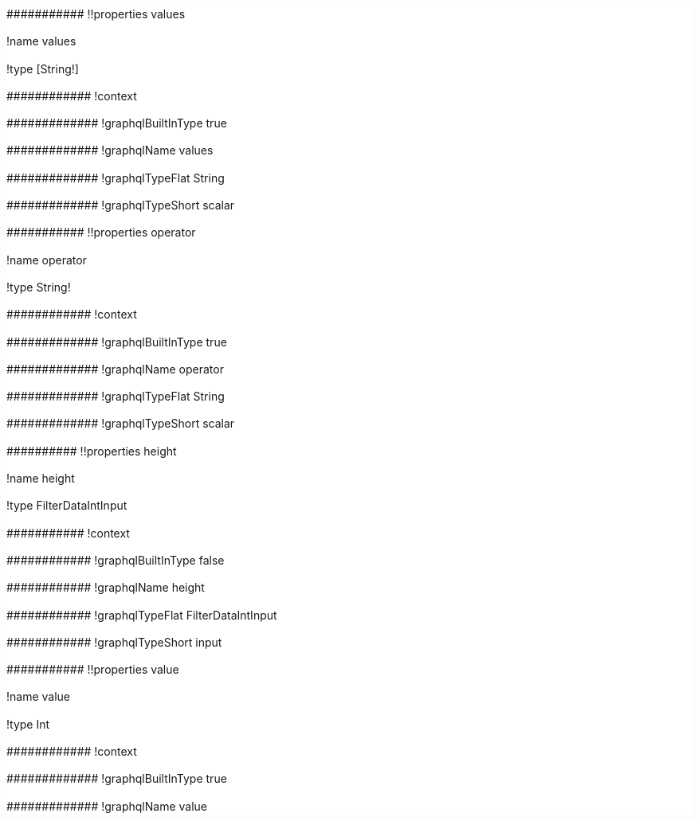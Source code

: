 ########### !!properties values

!name values

!type \[String!]



############ !context

############# !graphqlBuiltInType true

############# !graphqlName values

############# !graphqlTypeFlat String

############# !graphqlTypeShort scalar

########### !!properties operator

!name operator

!type String!



############ !context

############# !graphqlBuiltInType true

############# !graphqlName operator

############# !graphqlTypeFlat String

############# !graphqlTypeShort scalar

########## !!properties height

!name height

!type FilterDataIntInput



########### !context

############ !graphqlBuiltInType false

############ !graphqlName height

############ !graphqlTypeFlat FilterDataIntInput

############ !graphqlTypeShort input

########### !!properties value

!name value

!type Int



############ !context

############# !graphqlBuiltInType true

############# !graphqlName value
